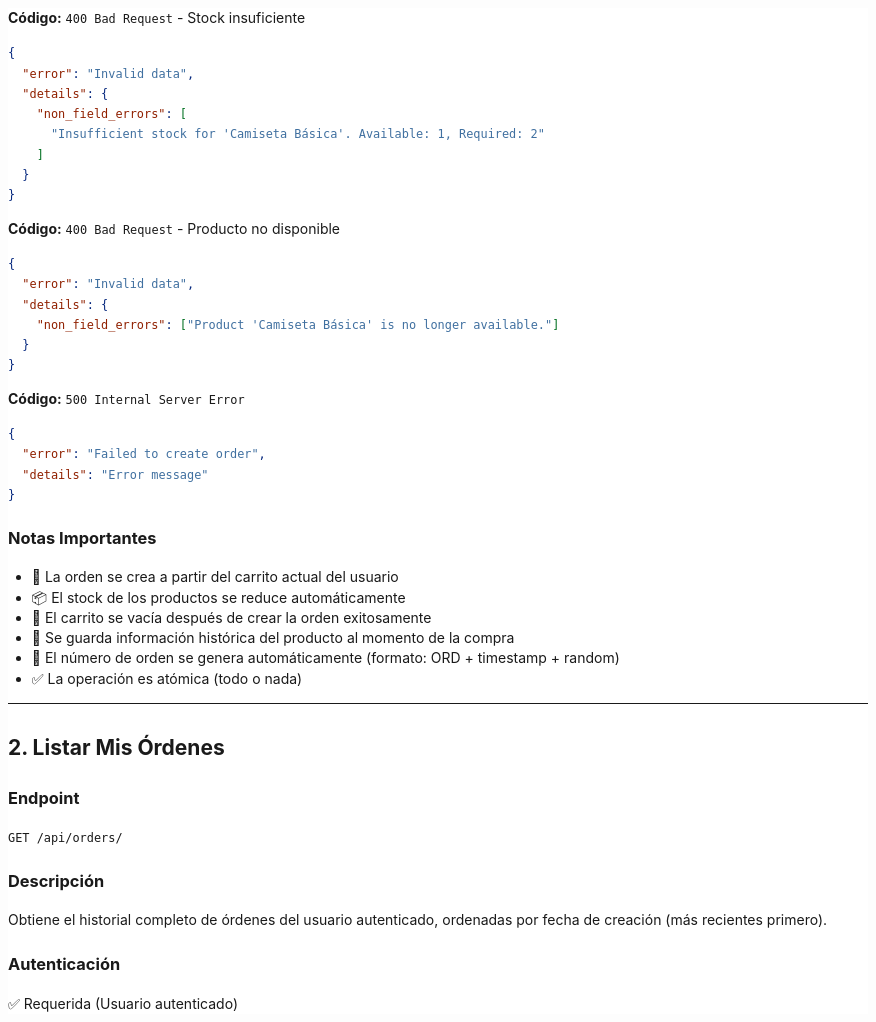 **Código:** `400 Bad Request` - Stock insuficiente
```json
{
  "error": "Invalid data",
  "details": {
    "non_field_errors": [
      "Insufficient stock for 'Camiseta Básica'. Available: 1, Required: 2"
    ]
  }
}
```

**Código:** `400 Bad Request` - Producto no disponible
```json
{
  "error": "Invalid data",
  "details": {
    "non_field_errors": ["Product 'Camiseta Básica' is no longer available."]
  }
}
```

**Código:** `500 Internal Server Error`
```json
{
  "error": "Failed to create order",
  "details": "Error message"
}
```

### Notas Importantes

- 🛒 La orden se crea a partir del carrito actual del usuario
- 📦 El stock de los productos se reduce automáticamente
- 🧹 El carrito se vacía después de crear la orden exitosamente
- 💾 Se guarda información histórica del producto al momento de la compra
- 🔢 El número de orden se genera automáticamente (formato: ORD + timestamp + random)
- ✅ La operación es atómica (todo o nada)

---

## 2. Listar Mis Órdenes

### Endpoint
```
GET /api/orders/
```

### Descripción
Obtiene el historial completo de órdenes del usuario autenticado, ordenadas por fecha de creación (más recientes primero).

### Autenticación
✅ Requerida (Usuario autenticado)
